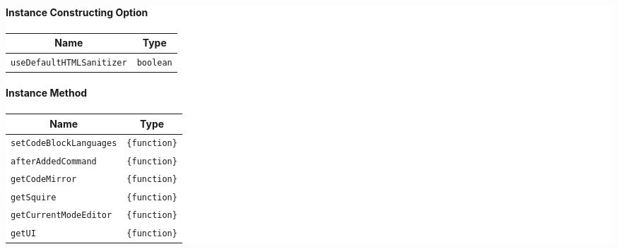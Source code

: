 
#### Instance Constructing Option

| Name              | Type                       |
| -------------------- | -------------------------- |
| `useDefaultHTMLSanitizer` | `boolean`         |  


#### Instance Method

| Name     | Type         |
| ---------- | ------------ |
| `setCodeBlockLanguages`  | `{function}` |
| `afterAddedCommand` | `{function}` |
| `getCodeMirror` | `{function}` |
| `getSquire` | `{function}` |
| `getCurrentModeEditor` | `{function}` |
| `getUI` | `{function}` |
